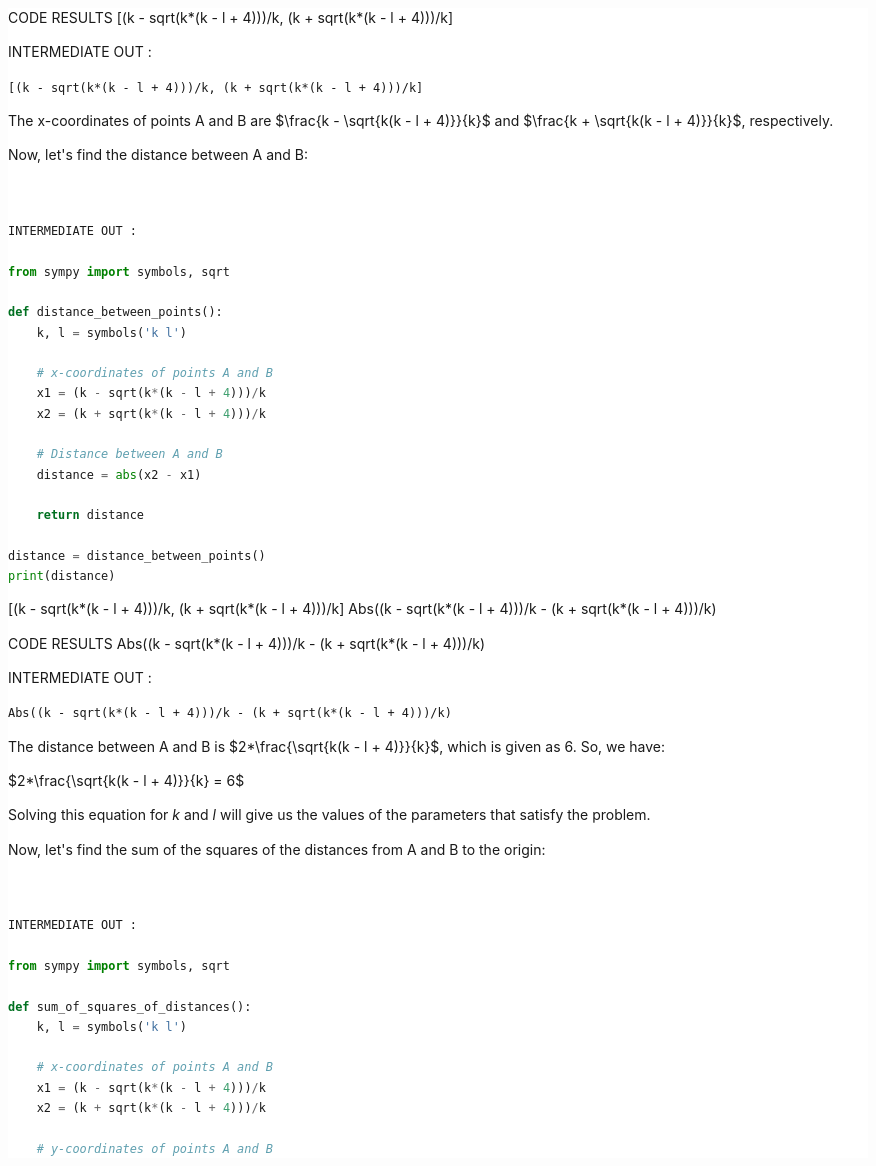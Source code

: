 CODE RESULTS [(k - sqrt(k*(k - l + 4)))/k, (k + sqrt(k*(k - l + 4)))/k]

INTERMEDIATE OUT :
```output
[(k - sqrt(k*(k - l + 4)))/k, (k + sqrt(k*(k - l + 4)))/k]
```

The x-coordinates of points A and B are $\frac{k - \sqrt{k(k - l + 4)}}{k}$ and $\frac{k + \sqrt{k(k - l + 4)}}{k}$, respectively.

Now, let's find the distance between A and B:

```python


INTERMEDIATE OUT :

from sympy import symbols, sqrt

def distance_between_points():
    k, l = symbols('k l')

    # x-coordinates of points A and B
    x1 = (k - sqrt(k*(k - l + 4)))/k
    x2 = (k + sqrt(k*(k - l + 4)))/k

    # Distance between A and B
    distance = abs(x2 - x1)

    return distance

distance = distance_between_points()
print(distance)
```

[(k - sqrt(k*(k - l + 4)))/k, (k + sqrt(k*(k - l + 4)))/k]
Abs((k - sqrt(k*(k - l + 4)))/k - (k + sqrt(k*(k - l + 4)))/k)

CODE RESULTS Abs((k - sqrt(k*(k - l + 4)))/k - (k + sqrt(k*(k - l + 4)))/k)

INTERMEDIATE OUT :
```output
Abs((k - sqrt(k*(k - l + 4)))/k - (k + sqrt(k*(k - l + 4)))/k)
```

The distance between A and B is $2*\frac{\sqrt{k(k - l + 4)}}{k}$, which is given as 6. So, we have:

$2*\frac{\sqrt{k(k - l + 4)}}{k} = 6$

Solving this equation for $k$ and $l$ will give us the values of the parameters that satisfy the problem.

Now, let's find the sum of the squares of the distances from A and B to the origin:

```python


INTERMEDIATE OUT :

from sympy import symbols, sqrt

def sum_of_squares_of_distances():
    k, l = symbols('k l')

    # x-coordinates of points A and B
    x1 = (k - sqrt(k*(k - l + 4)))/k
    x2 = (k + sqrt(k*(k - l + 4)))/k

    # y-coordinates of points A and B
```